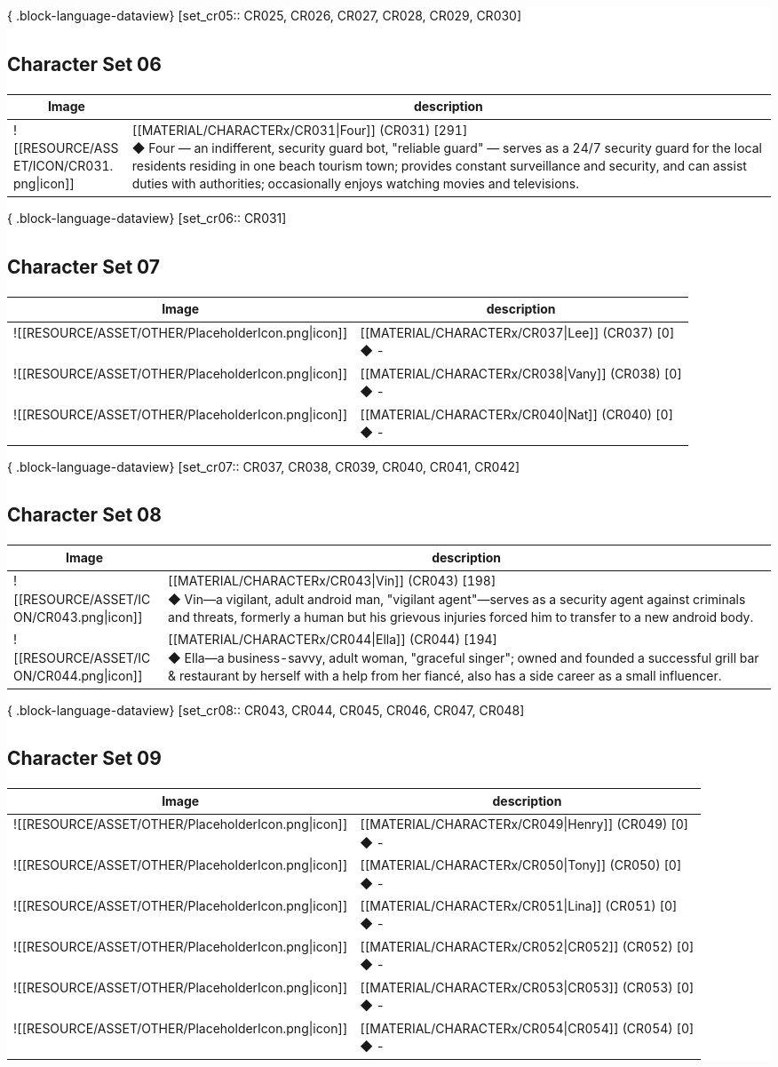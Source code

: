 { .block-language-dataview}
[set_cr05:: CR025, CR026, CR027, CR028, CR029, CR030]

## Character Set 06

| Image                                    | description                                                                                                                                                                                                                                                                                                                                                   |
| ---------------------------------------- | ------------------------------------------------------------------------------------------------------------------------------------------------------------------------------------------------------------------------------------------------------------------------------------------------------------------------------------------------------------- |
| ![[RESOURCE/ASSET/ICON/CR031.png\|icon]] | [[MATERIAL/CHARACTERx/CR031\|Four]] (CR031) [291]<br>◆ Four — an indifferent, security guard bot, "reliable guard" — serves as a 24/7 security guard for the local residents residing in one beach tourism town; provides constant surveillance and security, and can assist duties with authorities; occasionally enjoys watching movies and televisions. |

{ .block-language-dataview}
[set_cr06:: CR031]


## Character Set 07

| Image                                               | description                                                |
| --------------------------------------------------- | ---------------------------------------------------------- |
| ![[RESOURCE/ASSET/OTHER/PlaceholderIcon.png\|icon]] | [[MATERIAL/CHARACTERx/CR037\|Lee]] (CR037) [0]<br>◆ \-  |
| ![[RESOURCE/ASSET/OTHER/PlaceholderIcon.png\|icon]] | [[MATERIAL/CHARACTERx/CR038\|Vany]] (CR038) [0]<br>◆ \- |
| ![[RESOURCE/ASSET/OTHER/PlaceholderIcon.png\|icon]] | [[MATERIAL/CHARACTERx/CR040\|Nat]] (CR040) [0]<br>◆ \-  |

{ .block-language-dataview}
[set_cr07:: CR037, CR038, CR039, CR040, CR041, CR042]

## Character Set 08

| Image                                    | description                                                                                                                                                                                                                                                     |
| ---------------------------------------- | --------------------------------------------------------------------------------------------------------------------------------------------------------------------------------------------------------------------------------------------------------------- |
| ![[RESOURCE/ASSET/ICON/CR043.png\|icon]] | [[MATERIAL/CHARACTERx/CR043\|Vin]] (CR043) [198]<br>◆ Vin—a vigilant, adult android man, "vigilant agent"—serves as a security agent against criminals and threats, formerly a human but his grievous injuries forced him to transfer to a new android body. |
| ![[RESOURCE/ASSET/ICON/CR044.png\|icon]] | [[MATERIAL/CHARACTERx/CR044\|Ella]] (CR044) [194]<br>◆ Ella—a business-savvy, adult woman, "graceful singer"; owned and founded a successful grill bar & restaurant by herself with a help from her fiancé, also has a side career as a small influencer.    |

{ .block-language-dataview}
[set_cr08:: CR043, CR044, CR045, CR046, CR047, CR048]

## Character Set 09

| Image                                               | description                                                 |
| --------------------------------------------------- | ----------------------------------------------------------- |
| ![[RESOURCE/ASSET/OTHER/PlaceholderIcon.png\|icon]] | [[MATERIAL/CHARACTERx/CR049\|Henry]] (CR049) [0]<br>◆ \- |
| ![[RESOURCE/ASSET/OTHER/PlaceholderIcon.png\|icon]] | [[MATERIAL/CHARACTERx/CR050\|Tony]] (CR050) [0]<br>◆ \-  |
| ![[RESOURCE/ASSET/OTHER/PlaceholderIcon.png\|icon]] | [[MATERIAL/CHARACTERx/CR051\|Lina]] (CR051) [0]<br>◆ \-  |
| ![[RESOURCE/ASSET/OTHER/PlaceholderIcon.png\|icon]] | [[MATERIAL/CHARACTERx/CR052\|CR052]] (CR052) [0]<br>◆ \- |
| ![[RESOURCE/ASSET/OTHER/PlaceholderIcon.png\|icon]] | [[MATERIAL/CHARACTERx/CR053\|CR053]] (CR053) [0]<br>◆ \- |
| ![[RESOURCE/ASSET/OTHER/PlaceholderIcon.png\|icon]] | [[MATERIAL/CHARACTERx/CR054\|CR054]] (CR054) [0]<br>◆ \- |
